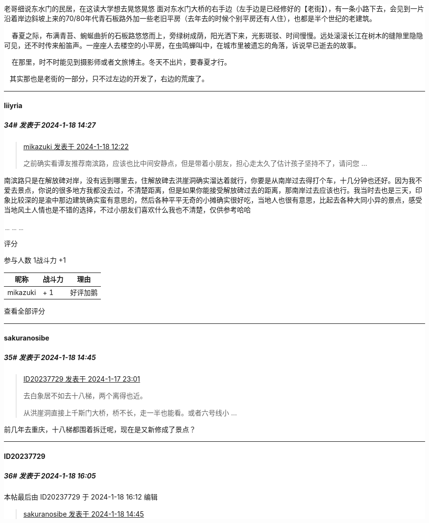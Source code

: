 老哥细说东水门的民居，在这读大学想去晃悠晃悠</blockquote>
面对东水门大桥的右手边（左手边是已经修好的【老街】），有一条小路下去，会见到一片沿着岸边斜坡上来的70/80年代青石板路外加一些老旧平房（去年去的时候个别平房还有人住），也都是半个世纪的老建筑。

    春夏之际，布满青苔、蜿蜒曲折的石板路悠悠而上，旁绿树成荫，阳光洒下来，光影斑驳、时间慢慢。远处滚滚长江在树木的缝隙里隐隐可见，还不时传来船笛声。一座座人去楼空的小平房，在虫鸣蝉叫中，在城市里被遗忘的角落，诉说早已逝去的故事。

    在那里，时不时能见到摄影师或者文旅博主。冬天不出片，要春夏才行。

   其实那也是老街的一部分，只不过左边的开发了，右边的荒废了。

*****

####  Iiiyria  
##### 34#       发表于 2024-1-18 14:27

<blockquote><a href="httphttps://bbs.saraba1st.com/2b/forum.php?mod=redirect&amp;goto=findpost&amp;pid=63687759&amp;ptid=2168384" target="_blank">mikazuki 发表于 2024-1-18 12:22</a>

之前确实看谭友推荐南滨路，应该也比中间安静点，但是带着小朋友，担心走太久了估计孩子坚持不了，请问您 ...</blockquote>
南滨路只是在解放碑对岸，没有远到哪里去，住解放碑去洪崖洞确实溜达着就行，你要是从南岸过去得打个车，十几分钟也还好。因为我不爱去景点，你说的很多地方我都没去过，不清楚距离，但是如果你能接受解放碑过去的距离，那南岸过去应该也行。我当时去也是三天，印象比较深的是渝中那边建筑确实蛮有意思的，然后各种平平无奇的小摊确实很好吃，当地人也很有意思，比起去各种大同小异的景点，感受当地风土人情也是不错的选择，不过小朋友们喜欢什么我也不清楚，仅供参考哈哈

﹍﹍﹍

评分

 参与人数 1战斗力 +1

|昵称|战斗力|理由|
|----|---|---|
| mikazuki| + 1|好评加鹅|

查看全部评分

*****

####  sakuranosibe  
##### 35#       发表于 2024-1-18 14:45

<blockquote><a href="httphttps://bbs.saraba1st.com/2b/forum.php?mod=redirect&amp;goto=findpost&amp;pid=63683126&amp;ptid=2168384" target="_blank">ID20237729 发表于 2024-1-17 23:01</a>

去白象居不如去十八梯，两个离得也近。

从洪崖洞直接上千斯门大桥，桥不长，走一半也能看。或者六号线小 ...</blockquote>
前几年去重庆，十八梯都围着拆迁呢，现在是又新修成了景点？

*****

####  ID20237729  
##### 36#       发表于 2024-1-18 16:05

 本帖最后由 ID20237729 于 2024-1-18 16:12 编辑 
<blockquote><a href="httphttps://bbs.saraba1st.com/2b/forum.php?mod=redirect&amp;goto=findpost&amp;pid=63689381&amp;ptid=2168384" target="_blank">sakuranosibe 发表于 2024-1-18 14:45</a>

